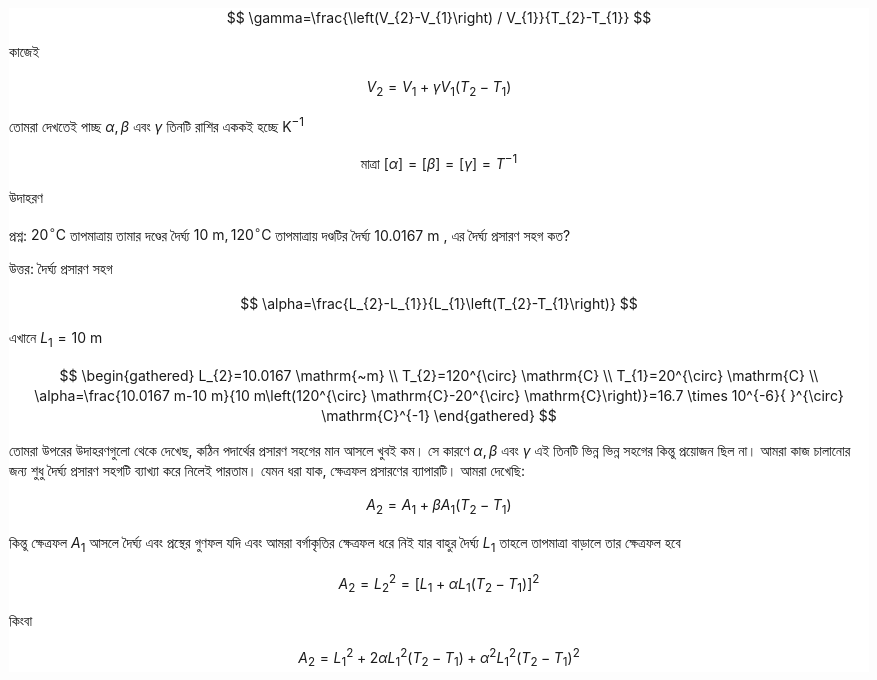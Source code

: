 $$
\gamma=\frac{\left(V_{2}-V_{1}\right) / V_{1}}{T_{2}-T_{1}}
$$

কাজেই

$$
V_{2}=V_{1}+\gamma V_{1}\left(T_{2}-T_{1}\right)
$$

তোমরা দেখতেই পাচ্ছ $\alpha, \beta$ এবং $\gamma$ তিনটি রাশির এককই হচ্ছে $\mathrm{K}^{-1}$

$$
\text { মাত্রা }[\alpha]=[\beta]=[\gamma]=T^{-1}
$$

উদাহরণ

প্রশ্ন: $20^{\circ} \mathrm{C}$ তাপমাত্রায় তামার দণ্ডের দৈর্ঘ্য $10 \mathrm{~m}, 120^{\circ} \mathrm{C}$ তাপমাত্রায় দণ্ডটির দৈর্ঘ্য 10.0167 m , এর দৈর্ঘ্য প্রসারণ সহগ কত?

উত্তর: দৈর্ঘ্য প্রসারণ সহগ

$$
\alpha=\frac{L_{2}-L_{1}}{L_{1}\left(T_{2}-T_{1}\right)}
$$

এখানে $L_{1}=10 \mathrm{~m}$

$$
\begin{gathered}
L_{2}=10.0167 \mathrm{~m} \\
T_{2}=120^{\circ} \mathrm{C} \\
T_{1}=20^{\circ} \mathrm{C} \\
\alpha=\frac{10.0167 m-10 m}{10 m\left(120^{\circ} \mathrm{C}-20^{\circ} \mathrm{C}\right)}=16.7 \times 10^{-6}{ }^{\circ} \mathrm{C}^{-1}
\end{gathered}
$$

তোমরা উপরের উদাহরণগুলো থেকে দেখেছ, কঠিন পদার্থের প্রসারণ সহগের মান আসলে খুবই কম। সে কারণে $\alpha, \beta$ এবং $\gamma$ এই তিনটি ভিন্ন ভিন্ন সহগের কিন্তু প্রয়োজন ছিল না। আমরা কাজ চালানোর জন্য শুধু দৈর্ঘ্য প্রসারণ সহগটি ব্যাখ্যা করে নিলেই পারতাম। যেমন ধরা যাক, ক্ষেত্রফল প্রসারণের ব্যাপারটি। আমরা দেখেছি:

$$
A_{2}=A_{1}+\beta A_{1}\left(T_{2}-T_{1}\right)
$$

কিন্তু ক্ষেত্রফল $A_{1}$ আসলে দৈর্ঘ্য এবং প্রস্থের গুণফল যদি এবং আমরা বর্গাকৃতির ক্ষেত্রফল ধরে নিই যার বাহুর দৈর্ঘ্য $L_{1}$ তাহলে তাপমাত্রা বাড়ালে তার ক্ষেত্রফল হবে

$$
A_{2}=L_{2}^{2}=\left[L_{1}+\alpha L_{1}\left(T_{2}-T_{1}\right)\right]^{2}
$$

কিংবা

$$
A_{2}=L_{1}^{2}+2 \alpha L_{1}^{2}\left(T_{2}-T_{1}\right)+\alpha^{2} L_{1}^{2}\left(T_{2}-T_{1}\right)^{2}
$$
